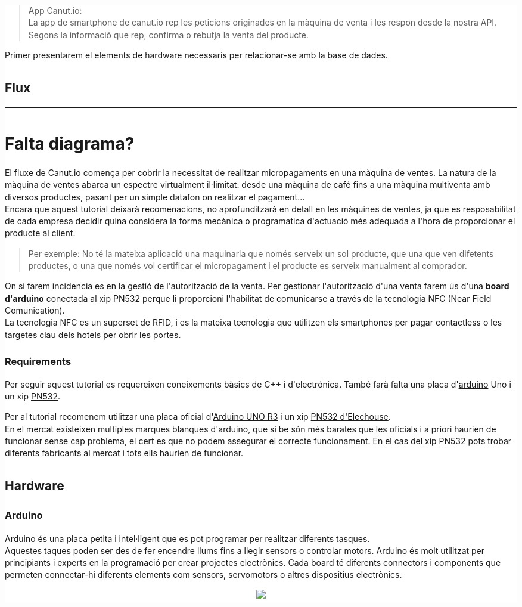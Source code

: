 > App Canut.io:  
La app de smartphone de canut.io rep les peticions originades en la màquina de venta i les respon desde la nostra API. Segons la informació que rep, confirma o rebutja la venta del producte.


Primer presentarem el elements de hardware necessaris per relacionar-se amb la base de dades. 

## Flux
---
Falta diagrama?
=
El fluxe de Canut.io comença per cobrir la necessitat de realitzar micropagaments en una màquina de ventes. La natura de la màquina de ventes abarca un espectre virtualment il·limitat: desde una màquina de café fins a una màquina multiventa amb diversos productes, pasant per un simple datafon on realitzar el pagament...  
Encara que aquest tutorial deixarà recomenacions, no aprofunditzarà en detall en les màquines de ventes, ja que es resposabilitat de cada empresa decidir quina considera la forma mecànica o programatica d'actuació més adequada a l'hora de proporcionar el producte al client.

> Per exemple: No té la mateixa aplicació una maquinaria que només serveix un sol producte, que una que ven difetents productes, o una que només vol certificar el micropagament i el producte es serveix manualment al comprador.

On si farem incidencia es en la gestió de l'autorització de la venta.
Per gestionar l'autorització d'una venta farem ús d'una **board d'arduino** conectada al xip PN532 perque li proporcioni l'habilitat de comunicarse a través de la tecnologia NFC (Near Field Comunication).  
La tecnologia NFC es un superset de RFID, i es la mateixa tecnologia que utilitzen els smartphones per pagar contactless o les targetes clau dels hotels per obrir les portes.  

### Requirements
Per seguir aquest tutorial es requereixen coneixements bàsics de C++ i d'electrónica.
També farà falta una placa d'[arduino](https://www.arduino.cc/en/Guide) Uno i un xip [PN532](https://www.luisllamas.es/arduino-nfc-pn532/#conexi%C3%B3n-por-spi).  

Per al tutorial recomenem utilitzar una placa oficial d'[Arduino UNO R3](https://docs.arduino.cc/hardware/uno-rev3) i un xip [PN532 d'Elechouse](https://www.elechouse.com/product/pn532-nfc-rfid-module-v4/).  
En el mercat existeixen multiples marques blanques d'arduino, que si be són més barates que les oficials i a priori haurien de funcionar sense cap problema, el cert es que no podem assegurar el correcte funcionament. 
En el cas del xip PN532 pots trobar diferents fabricants al mercat i tots ells haurien de funcionar.

## Hardware
### Arduino
Arduino és una placa petita i intel·ligent que es pot programar per realitzar diferents tasques.  
Aquestes taques poden ser des de fer encendre llums fins a llegir sensors o controlar motors. Arduino és molt utilitzat per principiants i experts en la programació per crear projectes electrònics. Cada board té diferents connectors i components que permeten connectar-hi diferents elements com sensors, servomotors o altres dispositius electrònics.
<div align="center">
  <img src="https://docs.arduino.cc/static/2b141eb1cfe6f465a949c203e4af1b5f/A000066-pinout.png">
</div>
